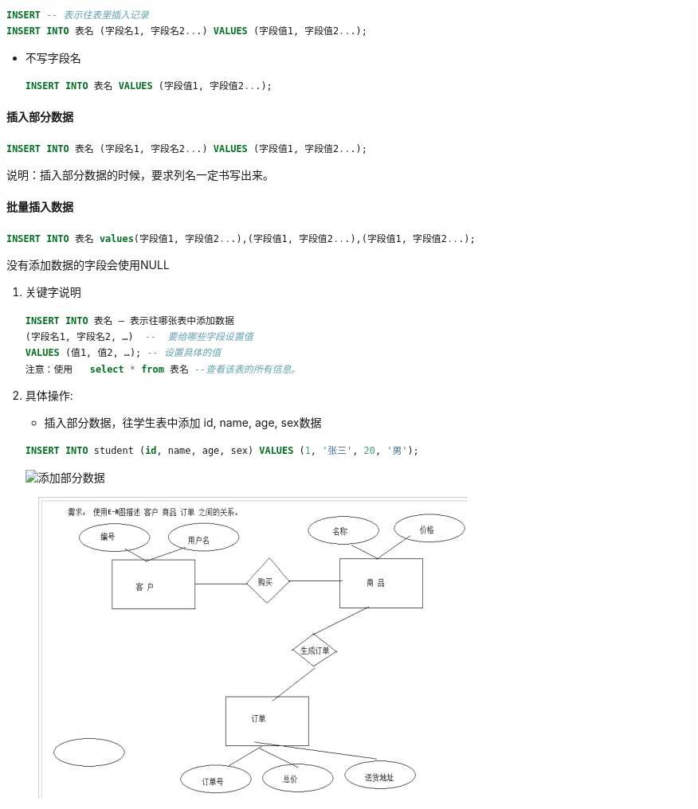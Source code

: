   ```sql
  INSERT -- 表示往表里插入记录
  INSERT INTO 表名 (字段名1, 字段名2...) VALUES (字段值1, 字段值2...);
  ```

* 不写字段名

  ```sql
  INSERT INTO 表名 VALUES (字段值1, 字段值2...);
  ```

#### 插入部分数据
```sql
INSERT INTO 表名 (字段名1, 字段名2...) VALUES (字段值1, 字段值2...);
```

说明：插入部分数据的时候，要求列名一定书写出来。

#### 批量插入数据

~~~sql
INSERT INTO 表名 values(字段值1, 字段值2...),(字段值1, 字段值2...),(字段值1, 字段值2...);
~~~



没有添加数据的字段会使用NULL

1. 关键字说明
   ```sql
   INSERT INTO 表名 – 表示往哪张表中添加数据
   (字段名1, 字段名2, …)  --  要给哪些字段设置值
   VALUES (值1, 值2, …); -- 设置具体的值
   注意：使用   select * from 表名 --查看该表的所有信息。
   ```

2. 具体操作:

   * 插入部分数据，往学生表中添加 id, name, age, sex数据
   ```sql
   INSERT INTO student (id, name, age, sex) VALUES (1, '张三', 20, '男');
   ```
   ![添加部分数据](img/添加部分数据.png)
 <figure class="thumbnails">
    <img src="picture/mysql/img01/关系型数据库图解.bmp" alt="Screenshot of coverpage" title="Cover page">
</figure>
